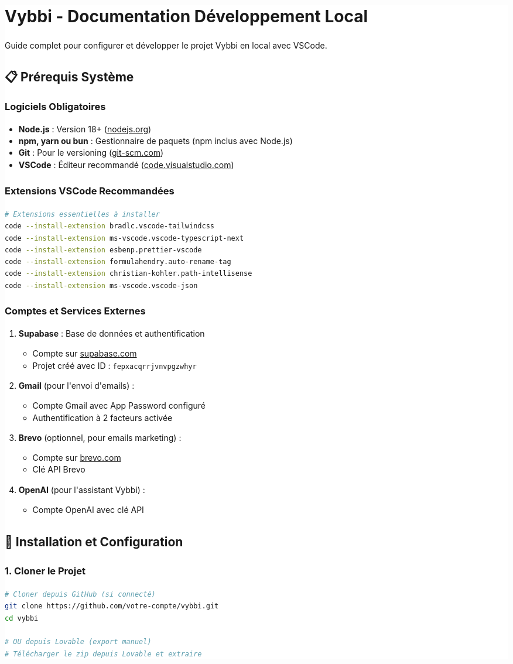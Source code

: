 # Vybbi - Documentation Développement Local

Guide complet pour configurer et développer le projet Vybbi en local avec VSCode.

## 📋 Prérequis Système

### Logiciels Obligatoires

- **Node.js** : Version 18+ ([nodejs.org](https://nodejs.org/))
- **npm, yarn ou bun** : Gestionnaire de paquets (npm inclus avec Node.js)
- **Git** : Pour le versioning ([git-scm.com](https://git-scm.com/))
- **VSCode** : Éditeur recommandé ([code.visualstudio.com](https://code.visualstudio.com/))

### Extensions VSCode Recommandées

```bash
# Extensions essentielles à installer
code --install-extension bradlc.vscode-tailwindcss
code --install-extension ms-vscode.vscode-typescript-next
code --install-extension esbenp.prettier-vscode
code --install-extension formulahendry.auto-rename-tag
code --install-extension christian-kohler.path-intellisense
code --install-extension ms-vscode.vscode-json
```

### Comptes et Services Externes

1. **Supabase** : Base de données et authentification
   - Compte sur [supabase.com](https://supabase.com/)
   - Projet créé avec ID : `fepxacqrrjvnvpgzwhyr`

2. **Gmail** (pour l'envoi d'emails) :
   - Compte Gmail avec App Password configuré
   - Authentification à 2 facteurs activée

3. **Brevo** (optionnel, pour emails marketing) :
   - Compte sur [brevo.com](https://brevo.com/)
   - Clé API Brevo

4. **OpenAI** (pour l'assistant Vybbi) :
   - Compte OpenAI avec clé API

## 🚀 Installation et Configuration

### 1. Cloner le Projet

```bash
# Cloner depuis GitHub (si connecté)
git clone https://github.com/votre-compte/vybbi.git
cd vybbi

# OU depuis Lovable (export manuel)
# Télécharger le zip depuis Lovable et extraire
```
